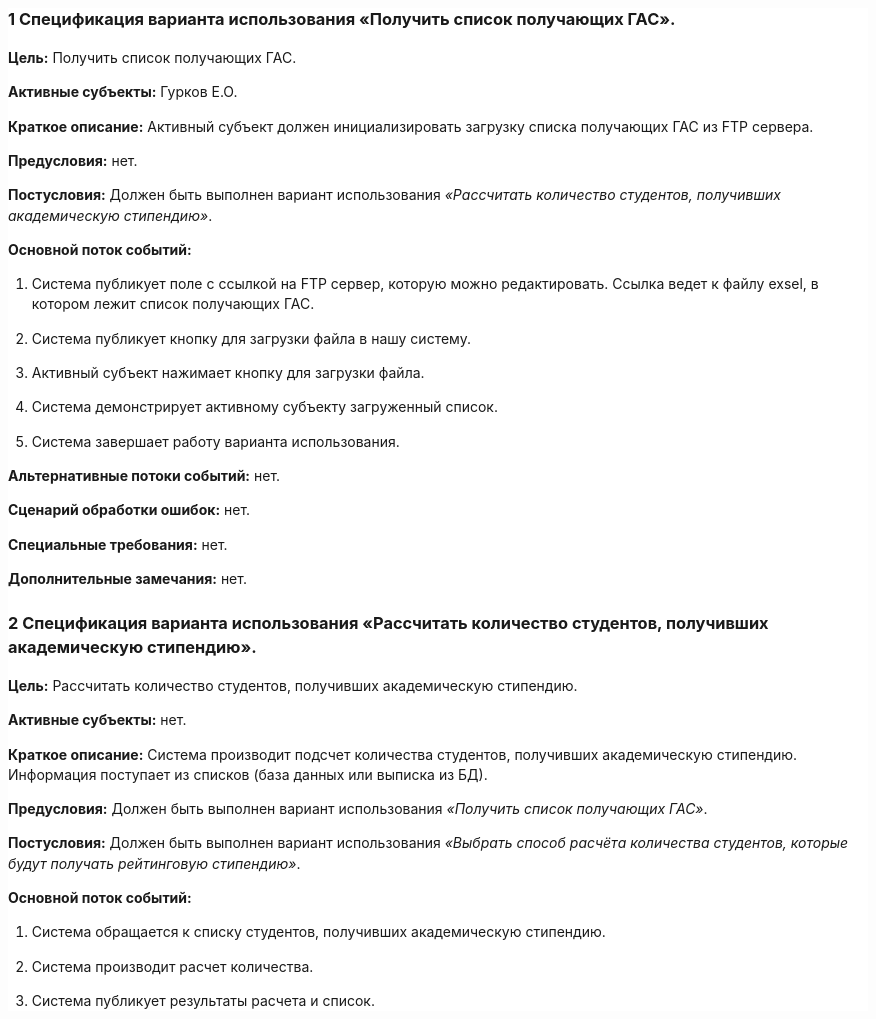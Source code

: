               
           

### 1 Спецификация варианта использования «Получить список получающих ГАС».

**Цель:** Получить список получающих ГАС.

**Активные субъекты:** Гурков Е.О.

**Краткое описание:** Активный субъект должен инициализировать загрузку списка получающих ГАС из FTP сервера. 

**Предусловия:** нет.

**Постусловия:** Должен быть выполнен вариант использования _«Рассчитать количество студентов, получивших академическую стипендию»_.

**Основной поток событий:**

1. Система публикует поле с ссылкой на FTP сервер, которую можно редактировать. Ссылка ведет к файлу exsel, в котором лежит список получающих ГАС.

2. Система публикует кнопку для загрузки файла в нашу систему.

3. Активный субъект нажимает кнопку для загрузки файла.

4. Система демонстрирует активному субъекту загруженный список.

5. Система завершает работу варианта использования. 

**Альтернативные потоки событий:** нет.

**Сценарий обработки ошибок:** нет.

**Специальные требования:** нет.

**Дополнительные замечания:** нет.

  

### 2 Спецификация варианта использования «Рассчитать количество студентов, получивших академическую стипендию».

 **Цель:** Рассчитать количество студентов, получивших академическую стипендию.

 **Активные субъекты:** нет.

**Краткое описание:** Система производит подсчет количества студентов, получивших академическую стипендию. Информация поступает из списков (база данных или выписка из БД).

**Предусловия:** Должен быть выполнен вариант использования _«Получить список получающих ГАС»_.

**Постусловия:** Должен быть выполнен вариант использования _«Выбрать способ расчёта количества студентов, которые будут получать рейтинговую стипендию»_.

 **Основной поток событий:**

1. Система обращается к списку студентов, получивших академическую стипендию.

2. Система производит расчет количества.

3. Система публикует результаты расчета и список.
